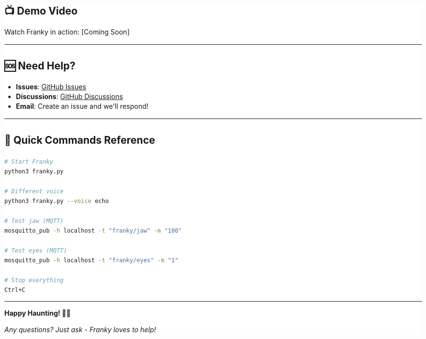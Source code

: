 
## 📺 Demo Video

Watch Franky in action: [Coming Soon]

---

## 🆘 Need Help?

- **Issues**: [GitHub Issues](https://github.com/menemy/franky/issues)
- **Discussions**: [GitHub Discussions](https://github.com/menemy/franky/discussions)
- **Email**: Create an issue and we'll respond!

---

## 🎃 Quick Commands Reference

```bash
# Start Franky
python3 franky.py

# Different voice
python3 franky.py --voice echo

# Test jaw (MQTT)
mosquitto_pub -h localhost -t "franky/jaw" -m "100"

# Test eyes (MQTT)
mosquitto_pub -h localhost -t "franky/eyes" -m "1"

# Stop everything
Ctrl+C
```

---

**Happy Haunting! 🎃💀**

*Any questions? Just ask - Franky loves to help!*
